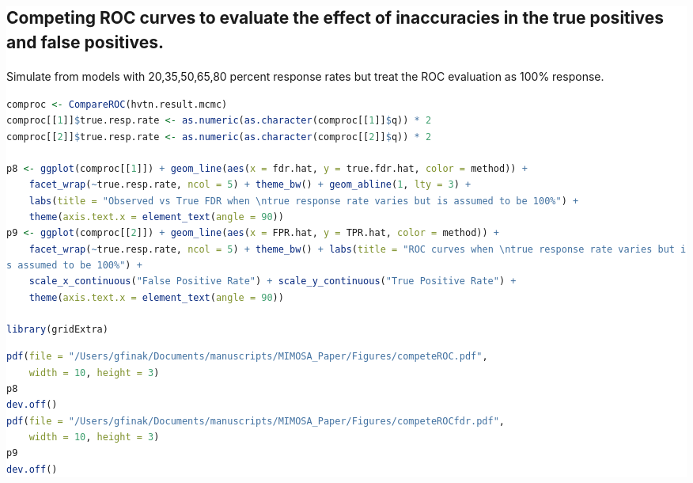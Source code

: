 
Competing ROC curves to evaluate the effect of inaccuracies in the true positives and false positives.
-----
Simulate from models with 20,35,50,65,80 percent response rates but treat the ROC evaluation as 100% response.


```r
comproc <- CompareROC(hvtn.result.mcmc)
comproc[[1]]$true.resp.rate <- as.numeric(as.character(comproc[[1]]$q)) * 2
comproc[[2]]$true.resp.rate <- as.numeric(as.character(comproc[[2]]$q)) * 2

p8 <- ggplot(comproc[[1]]) + geom_line(aes(x = fdr.hat, y = true.fdr.hat, color = method)) + 
    facet_wrap(~true.resp.rate, ncol = 5) + theme_bw() + geom_abline(1, lty = 3) + 
    labs(title = "Observed vs True FDR when \ntrue response rate varies but is assumed to be 100%") + 
    theme(axis.text.x = element_text(angle = 90))
p9 <- ggplot(comproc[[2]]) + geom_line(aes(x = FPR.hat, y = TPR.hat, color = method)) + 
    facet_wrap(~true.resp.rate, ncol = 5) + theme_bw() + labs(title = "ROC curves when \ntrue response rate varies but is assumed to be 100%") + 
    scale_x_continuous("False Positive Rate") + scale_y_continuous("True Positive Rate") + 
    theme(axis.text.x = element_text(angle = 90))

library(gridExtra)
```

```r
pdf(file = "/Users/gfinak/Documents/manuscripts/MIMOSA_Paper/Figures/competeROC.pdf", 
    width = 10, height = 3)
p8
dev.off()
pdf(file = "/Users/gfinak/Documents/manuscripts/MIMOSA_Paper/Figures/competeROCfdr.pdf", 
    width = 10, height = 3)
p9
dev.off()

```